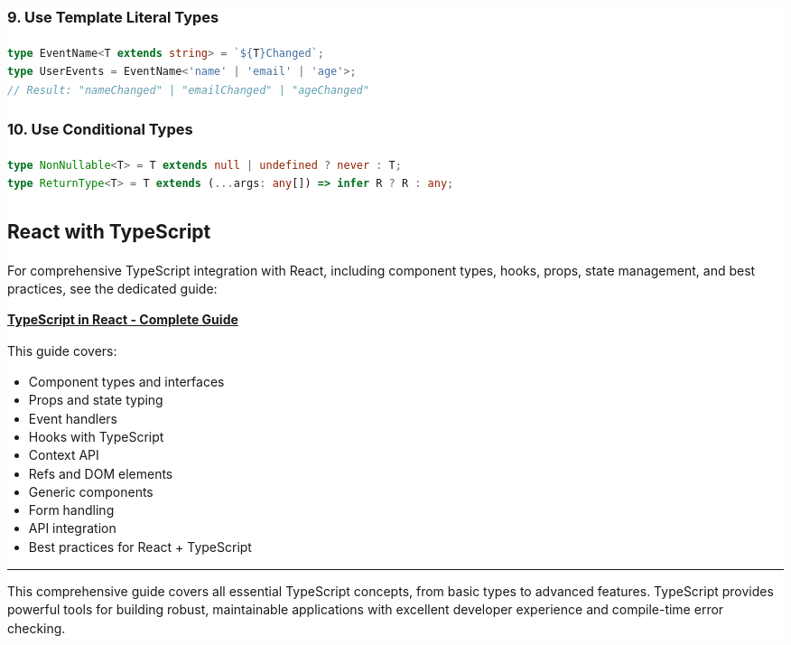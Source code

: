 ### 9. Use Template Literal Types

```typescript
type EventName<T extends string> = `${T}Changed`;
type UserEvents = EventName<'name' | 'email' | 'age'>;
// Result: "nameChanged" | "emailChanged" | "ageChanged"
```

### 10. Use Conditional Types

```typescript
type NonNullable<T> = T extends null | undefined ? never : T;
type ReturnType<T> = T extends (...args: any[]) => infer R ? R : any;
```

## React with TypeScript

For comprehensive TypeScript integration with React, including component types, hooks, props, state management, and best practices, see the dedicated guide:

**[TypeScript in React - Complete Guide](../React/5.typescript-in-react.md)**

This guide covers:
- Component types and interfaces
- Props and state typing
- Event handlers
- Hooks with TypeScript
- Context API
- Refs and DOM elements
- Generic components
- Form handling
- API integration
- Best practices for React + TypeScript

---

This comprehensive guide covers all essential TypeScript concepts, from basic types to advanced features. TypeScript provides powerful tools for building robust, maintainable applications with excellent developer experience and compile-time error checking. 